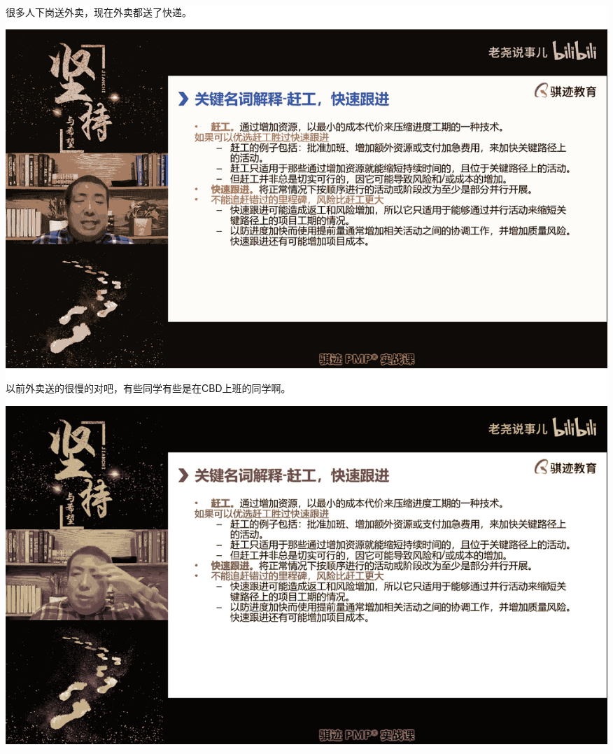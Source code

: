 很多人下岗送外卖，现在外卖都送了快递。

![](img/bca544e862c286ab7b78b246d322c703_241.png)

以前外卖送的很慢的对吧，有些同学有些是在CBD上班的同学啊。

![](img/bca544e862c286ab7b78b246d322c703_243.png)
